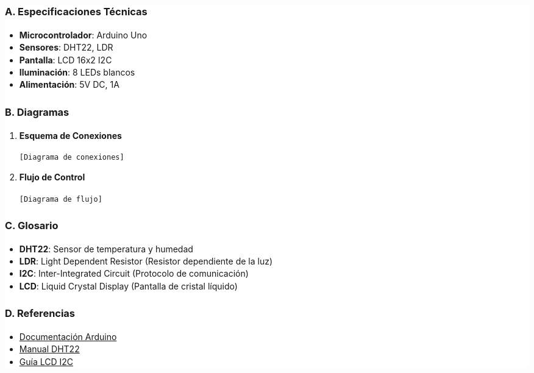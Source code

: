 ### A. Especificaciones Técnicas

- **Microcontrolador**: Arduino Uno
- **Sensores**: DHT22, LDR
- **Pantalla**: LCD 16x2 I2C
- **Iluminación**: 8 LEDs blancos
- **Alimentación**: 5V DC, 1A

### B. Diagramas

1. **Esquema de Conexiones**
   ```
   [Diagrama de conexiones]
   ```

2. **Flujo de Control**
   ```
   [Diagrama de flujo]
   ```

### C. Glosario

- **DHT22**: Sensor de temperatura y humedad
- **LDR**: Light Dependent Resistor (Resistor dependiente de la luz)
- **I2C**: Inter-Integrated Circuit (Protocolo de comunicación)
- **LCD**: Liquid Crystal Display (Pantalla de cristal líquido)

### D. Referencias

- [Documentación Arduino](https://www.arduino.cc/reference/en/)
- [Manual DHT22](https://www.mouser.com/datasheet/2/758/DHT22-Technical-Data-Sheet-Translated-Version-1143054.pdf)
- [Guía LCD I2C](https://www.waveshare.com/wiki/LCD1602_Module) 
